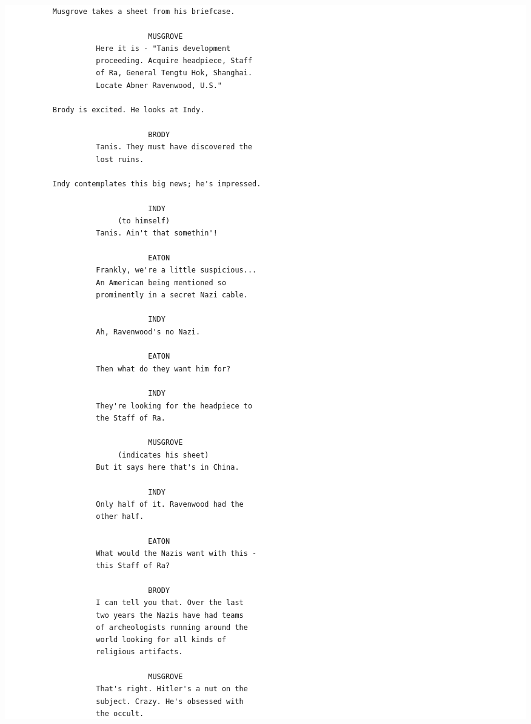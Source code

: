               Musgrove takes a sheet from his briefcase.

                                     MUSGROVE
                         Here it is - "Tanis development 
                         proceeding. Acquire headpiece, Staff 
                         of Ra, General Tengtu Hok, Shanghai. 
                         Locate Abner Ravenwood, U.S."

               Brody is excited. He looks at Indy.

                                     BRODY
                         Tanis. They must have discovered the 
                         lost ruins.

               Indy contemplates this big news; he's impressed.

                                     INDY
                              (to himself)
                         Tanis. Ain't that somethin'!

                                     EATON
                         Frankly, we're a little suspicious... 
                         An American being mentioned so 
                         prominently in a secret Nazi cable.

                                     INDY
                         Ah, Ravenwood's no Nazi.

                                     EATON
                         Then what do they want him for?

                                     INDY
                         They're looking for the headpiece to 
                         the Staff of Ra.

                                     MUSGROVE
                              (indicates his sheet)
                         But it says here that's in China.

                                     INDY
                         Only half of it. Ravenwood had the 
                         other half.

                                     EATON
                         What would the Nazis want with this - 
                         this Staff of Ra?

                                     BRODY
                         I can tell you that. Over the last 
                         two years the Nazis have had teams 
                         of archeologists running around the 
                         world looking for all kinds of 
                         religious artifacts.

                                     MUSGROVE
                         That's right. Hitler's a nut on the 
                         subject. Crazy. He's obsessed with 
                         the occult.
